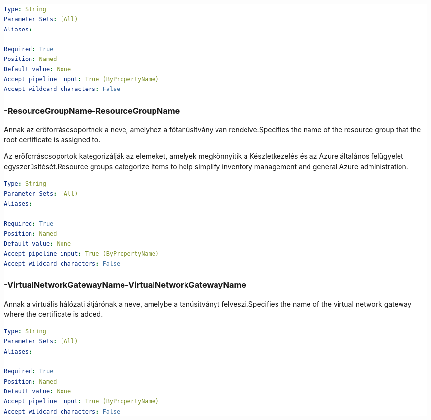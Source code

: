```yaml
Type: String
Parameter Sets: (All)
Aliases: 

Required: True
Position: Named
Default value: None
Accept pipeline input: True (ByPropertyName)
Accept wildcard characters: False
```

### <span data-ttu-id="0e586-131">-ResourceGroupName</span><span class="sxs-lookup"><span data-stu-id="0e586-131">-ResourceGroupName</span></span>
<span data-ttu-id="0e586-132">Annak az erőforráscsoportnek a neve, amelyhez a főtanúsítvány van rendelve.</span><span class="sxs-lookup"><span data-stu-id="0e586-132">Specifies the name of the resource group that the root certificate is assigned to.</span></span>

<span data-ttu-id="0e586-133">Az erőforráscsoportok kategorizálják az elemeket, amelyek megkönnyítik a Készletkezelés és az Azure általános felügyelet egyszerűsítését.</span><span class="sxs-lookup"><span data-stu-id="0e586-133">Resource groups categorize items to help simplify inventory management and general Azure administration.</span></span>

```yaml
Type: String
Parameter Sets: (All)
Aliases: 

Required: True
Position: Named
Default value: None
Accept pipeline input: True (ByPropertyName)
Accept wildcard characters: False
```

### <span data-ttu-id="0e586-134">-VirtualNetworkGatewayName</span><span class="sxs-lookup"><span data-stu-id="0e586-134">-VirtualNetworkGatewayName</span></span>
<span data-ttu-id="0e586-135">Annak a virtuális hálózati átjárónak a neve, amelybe a tanúsítványt felveszi.</span><span class="sxs-lookup"><span data-stu-id="0e586-135">Specifies the name of the virtual network gateway where the certificate is added.</span></span>

```yaml
Type: String
Parameter Sets: (All)
Aliases: 

Required: True
Position: Named
Default value: None
Accept pipeline input: True (ByPropertyName)
Accept wildcard characters: False
```
